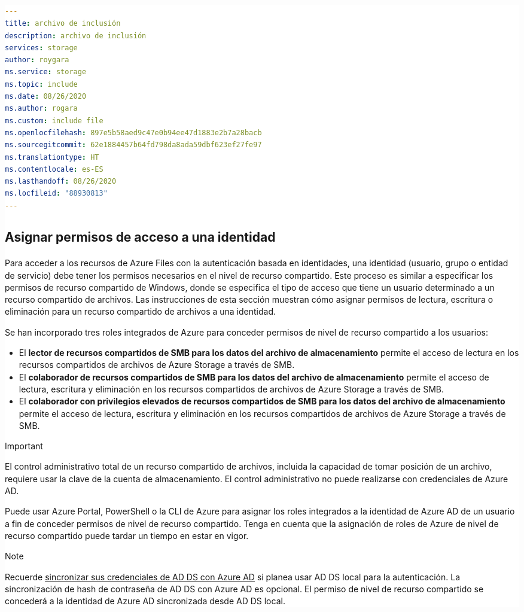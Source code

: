 ```yaml
---
title: archivo de inclusión
description: archivo de inclusión
services: storage
author: roygara
ms.service: storage
ms.topic: include
ms.date: 08/26/2020
ms.author: rogara
ms.custom: include file
ms.openlocfilehash: 897e5b58aed9c47e0b94ee47d1883e2b7a28bacb
ms.sourcegitcommit: 62e1884457b64fd798da8ada59dbf623ef27fe97
ms.translationtype: HT
ms.contentlocale: es-ES
ms.lasthandoff: 08/26/2020
ms.locfileid: "88930813"
---
```

## <a name="assign-access-permissions-to-an-identity"></a>Asignar permisos de acceso a una identidad

Para acceder a los recursos de Azure Files con la autenticación basada en identidades, una identidad (usuario, grupo o entidad de servicio) debe tener los permisos necesarios en el nivel de recurso compartido. Este proceso es similar a especificar los permisos de recurso compartido de Windows, donde se especifica el tipo de acceso que tiene un usuario determinado a un recurso compartido de archivos. Las instrucciones de esta sección muestran cómo asignar permisos de lectura, escritura o eliminación para un recurso compartido de archivos a una identidad. 

Se han incorporado tres roles integrados de Azure para conceder permisos de nivel de recurso compartido a los usuarios:

- El **lector de recursos compartidos de SMB para los datos del archivo de almacenamiento** permite el acceso de lectura en los recursos compartidos de archivos de Azure Storage a través de SMB.
- El **colaborador de recursos compartidos de SMB para los datos del archivo de almacenamiento** permite el acceso de lectura, escritura y eliminación en los recursos compartidos de archivos de Azure Storage a través de SMB.
- El **colaborador con privilegios elevados de recursos compartidos de SMB para los datos del archivo de almacenamiento** permite el acceso de lectura, escritura y eliminación en los recursos compartidos de archivos de Azure Storage a través de SMB.

> [!IMPORTANT]
> El control administrativo total de un recurso compartido de archivos, incluida la capacidad de tomar posición de un archivo, requiere usar la clave de la cuenta de almacenamiento. El control administrativo no puede realizarse con credenciales de Azure AD.

Puede usar Azure Portal, PowerShell o la CLI de Azure para asignar los roles integrados a la identidad de Azure AD de un usuario a fin de conceder permisos de nivel de recurso compartido. Tenga en cuenta que la asignación de roles de Azure de nivel de recurso compartido puede tardar un tiempo en estar en vigor. 

> [!NOTE]
> Recuerde [sincronizar sus credenciales de AD DS con Azure AD](../articles/active-directory/hybrid/how-to-connect-install-roadmap.md) si planea usar AD DS local para la autenticación. La sincronización de hash de contraseña de AD DS con Azure AD es opcional. El permiso de nivel de recurso compartido se concederá a la identidad de Azure AD sincronizada desde AD DS local.

